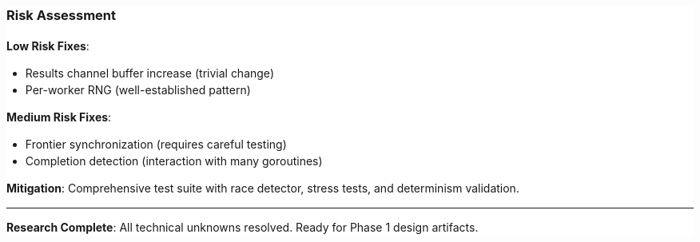 ### Risk Assessment

**Low Risk Fixes**:
- Results channel buffer increase (trivial change)
- Per-worker RNG (well-established pattern)

**Medium Risk Fixes**:
- Frontier synchronization (requires careful testing)
- Completion detection (interaction with many goroutines)

**Mitigation**: Comprehensive test suite with race detector, stress tests, and determinism validation.

---

**Research Complete**: All technical unknowns resolved. Ready for Phase 1 design artifacts.
